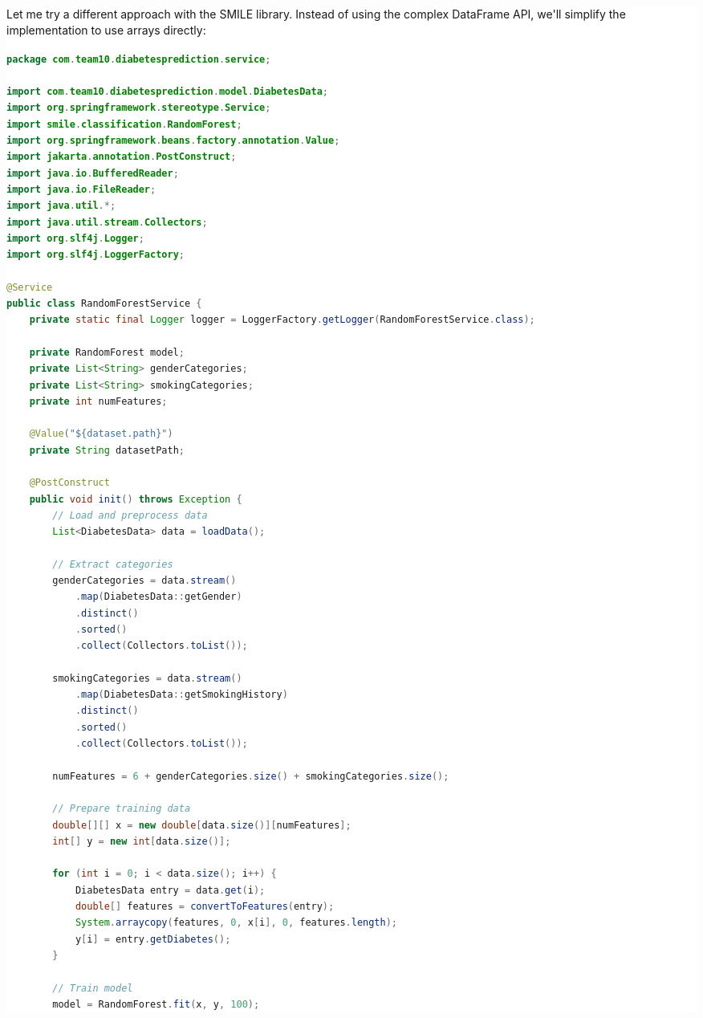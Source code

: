 Let me try a different approach with the SMILE library. Instead of using the complex DataFrame API, we'll simplify the implementation to use arrays directly:

```java
package com.team10.diabetesprediction.service;

import com.team10.diabetesprediction.model.DiabetesData;
import org.springframework.stereotype.Service;
import smile.classification.RandomForest;
import org.springframework.beans.factory.annotation.Value;
import jakarta.annotation.PostConstruct;
import java.io.BufferedReader;
import java.io.FileReader;
import java.util.*;
import java.util.stream.Collectors;
import org.slf4j.Logger;
import org.slf4j.LoggerFactory;

@Service
public class RandomForestService {
    private static final Logger logger = LoggerFactory.getLogger(RandomForestService.class);
    
    private RandomForest model;
    private List<String> genderCategories;
    private List<String> smokingCategories;
    private int numFeatures;

    @Value("${dataset.path}")
    private String datasetPath;

    @PostConstruct
    public void init() throws Exception {
        // Load and preprocess data
        List<DiabetesData> data = loadData();
        
        // Extract categories
        genderCategories = data.stream()
            .map(DiabetesData::getGender)
            .distinct()
            .sorted()
            .collect(Collectors.toList());
        
        smokingCategories = data.stream()
            .map(DiabetesData::getSmokingHistory)
            .distinct()
            .sorted()
            .collect(Collectors.toList());
            
        numFeatures = 6 + genderCategories.size() + smokingCategories.size();
        
        // Prepare training data
        double[][] x = new double[data.size()][numFeatures];
        int[] y = new int[data.size()];
        
        for (int i = 0; i < data.size(); i++) {
            DiabetesData entry = data.get(i);
            double[] features = convertToFeatures(entry);
            System.arraycopy(features, 0, x[i], 0, features.length);
            y[i] = entry.getDiabetes();
        }
        
        // Train model
        model = RandomForest.fit(x, y, 100);
```